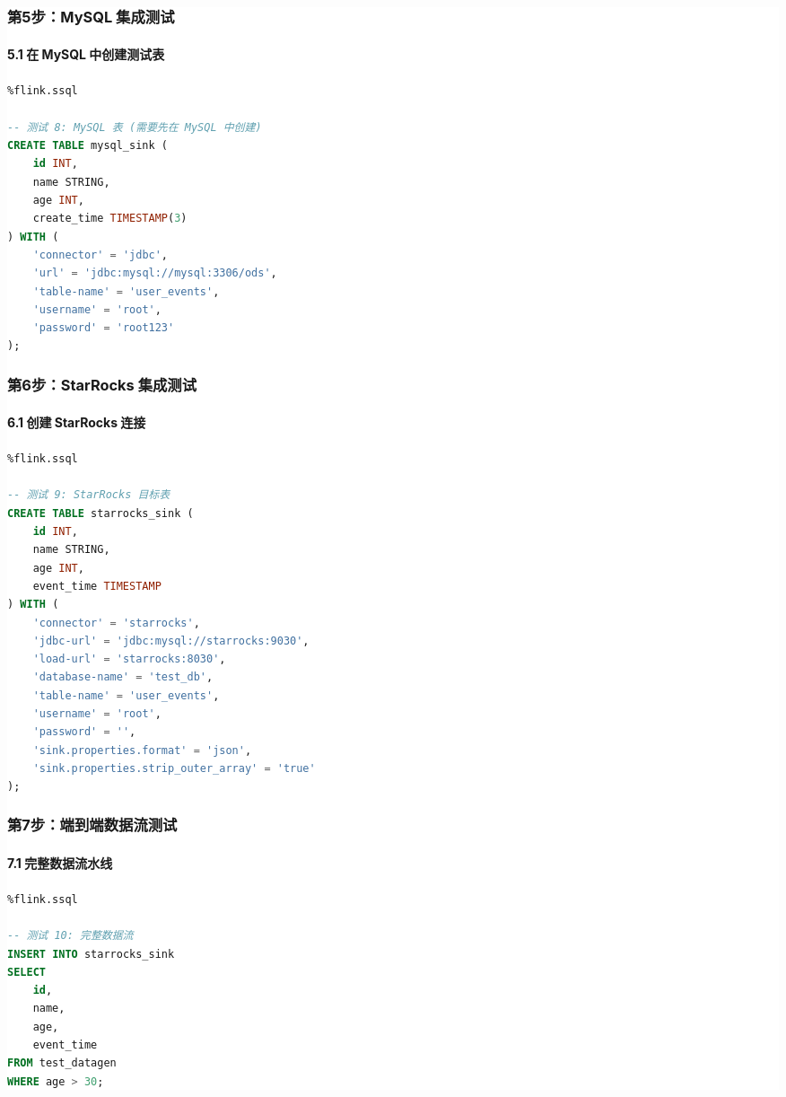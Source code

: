 ### 第5步：MySQL 集成测试

#### 5.1 在 MySQL 中创建测试表
```sql
%flink.ssql

-- 测试 8: MySQL 表 (需要先在 MySQL 中创建)
CREATE TABLE mysql_sink (
    id INT,
    name STRING,
    age INT,
    create_time TIMESTAMP(3)
) WITH (
    'connector' = 'jdbc',
    'url' = 'jdbc:mysql://mysql:3306/ods',
    'table-name' = 'user_events',
    'username' = 'root',
    'password' = 'root123'
);
```

### 第6步：StarRocks 集成测试

#### 6.1 创建 StarRocks 连接
```sql
%flink.ssql

-- 测试 9: StarRocks 目标表
CREATE TABLE starrocks_sink (
    id INT,
    name STRING,
    age INT,
    event_time TIMESTAMP
) WITH (
    'connector' = 'starrocks',
    'jdbc-url' = 'jdbc:mysql://starrocks:9030',
    'load-url' = 'starrocks:8030',
    'database-name' = 'test_db',
    'table-name' = 'user_events',
    'username' = 'root',
    'password' = '',
    'sink.properties.format' = 'json',
    'sink.properties.strip_outer_array' = 'true'
);
```

### 第7步：端到端数据流测试

#### 7.1 完整数据流水线
```sql
%flink.ssql

-- 测试 10: 完整数据流
INSERT INTO starrocks_sink
SELECT 
    id,
    name,
    age,
    event_time
FROM test_datagen
WHERE age > 30;
```
